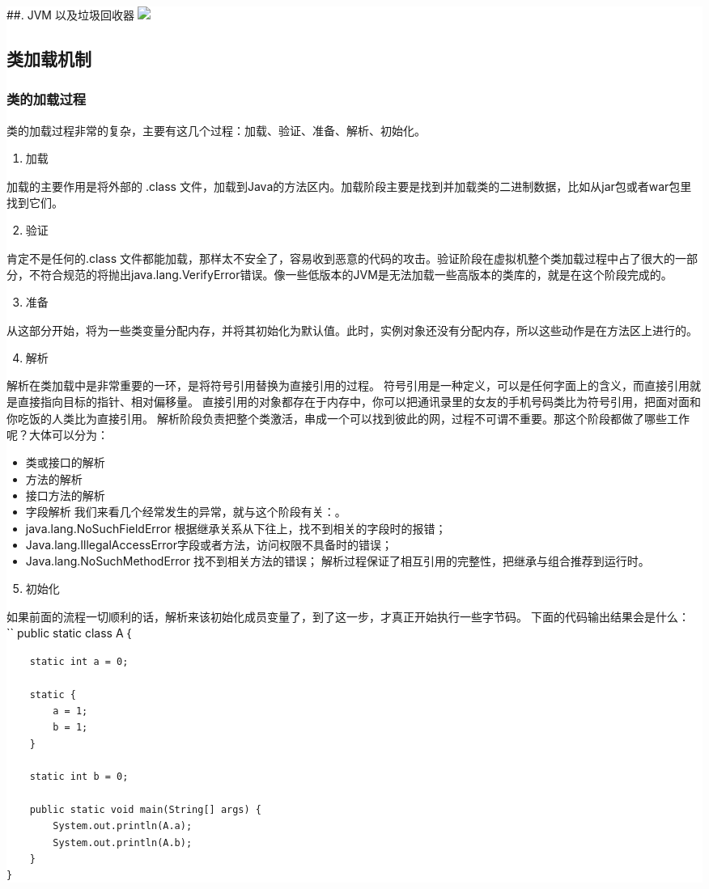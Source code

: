 
##. JVM 以及垃圾回收器
![](https://xiazhenyu.oss-cn-hangzhou.aliyuncs.com/JVM%E5%86%85%E5%AD%98%E6%A8%A1%E5%9E%8B%E4%BB%A5%E5%8F%8AGC%E7%9B%B8%E5%85%B3%E7%9F%A5%E8%AF%86%E7%82%B9.jpg)
   
## 类加载机制

### 类的加载过程

类的加载过程非常的复杂，主要有这几个过程：加载、验证、准备、解析、初始化。

1. 加载

加载的主要作用是将外部的 .class 文件，加载到Java的方法区内。加载阶段主要是找到并加载类的二进制数据，比如从jar包或者war包里找到它们。

2. 验证

肯定不是任何的.class 文件都能加载，那样太不安全了，容易收到恶意的代码的攻击。验证阶段在虚拟机整个类加载过程中占了很大的一部分，不符合规范的将抛出java.lang.VerifyError错误。像一些低版本的JVM是无法加载一些高版本的类库的，就是在这个阶段完成的。

3. 准备

从这部分开始，将为一些类变量分配内存，并将其初始化为默认值。此时，实例对象还没有分配内存，所以这些动作是在方法区上进行的。

4. 解析

解析在类加载中是非常重要的一环，是将符号引用替换为直接引用的过程。
符号引用是一种定义，可以是任何字面上的含义，而直接引用就是直接指向目标的指针、相对偏移量。
直接引用的对象都存在于内存中，你可以把通讯录里的女友的手机号码类比为符号引用，把面对面和你吃饭的人类比为直接引用。
解析阶段负责把整个类激活，串成一个可以找到彼此的网，过程不可谓不重要。那这个阶段都做了哪些工作呢？大体可以分为：
* 类或接口的解析
* 方法的解析
* 接口方法的解析
* 字段解析
  我们来看几个经常发生的异常，就与这个阶段有关：。
* java.lang.NoSuchFieldError 根据继承关系从下往上，找不到相关的字段时的报错；
* Java.lang.IllegalAccessError字段或者方法，访问权限不具备时的错误；
* Java.lang.NoSuchMethodError 找不到相关方法的错误；
  解析过程保证了相互引用的完整性，把继承与组合推荐到运行时。

5. 初始化

如果前面的流程一切顺利的话，解析来该初始化成员变量了，到了这一步，才真正开始执行一些字节码。
下面的代码输出结果会是什么：  
``    public static class A {

        static int a = 0;

        static {
            a = 1;
            b = 1;
        }

        static int b = 0;

        public static void main(String[] args) {
            System.out.println(A.a);
            System.out.println(A.b);
        }
    }
